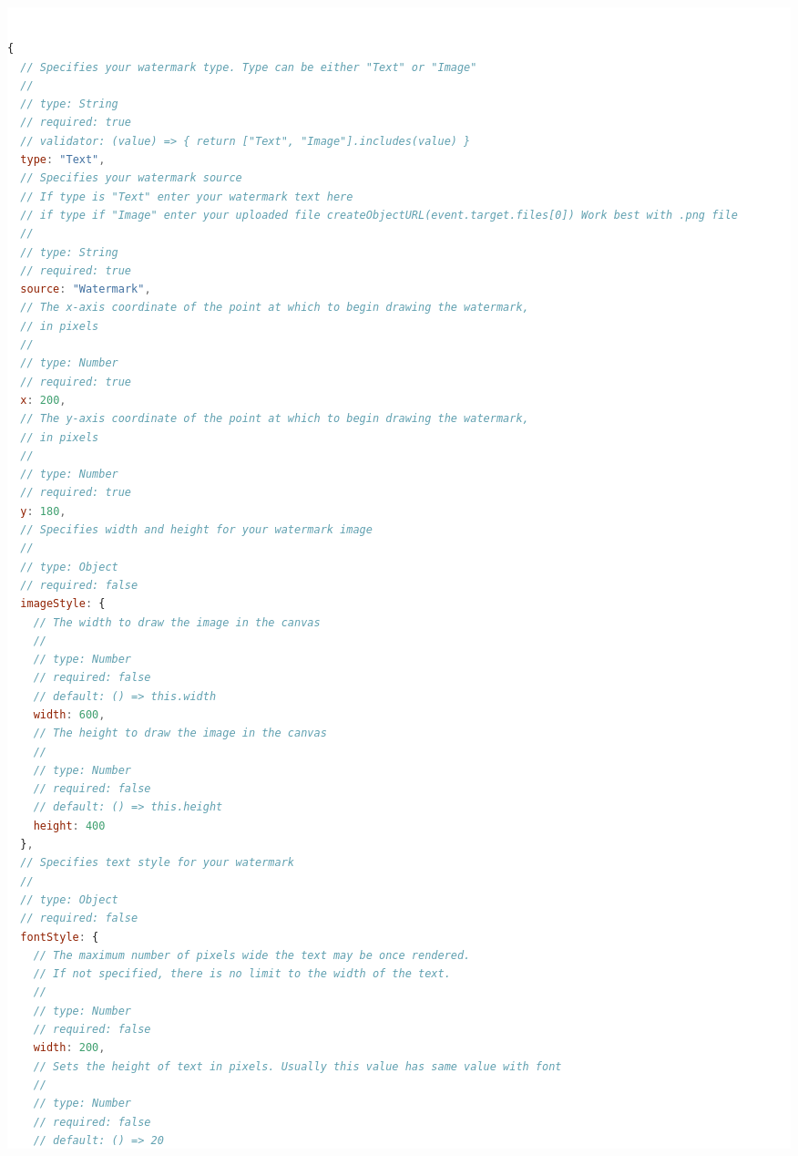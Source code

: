 <br>

```js
{
  // Specifies your watermark type. Type can be either "Text" or "Image"
  //
  // type: String
  // required: true
  // validator: (value) => { return ["Text", "Image"].includes(value) }
  type: "Text",
  // Specifies your watermark source
  // If type is "Text" enter your watermark text here
  // if type if "Image" enter your uploaded file createObjectURL(event.target.files[0]) Work best with .png file
  //
  // type: String
  // required: true
  source: "Watermark",
  // The x-axis coordinate of the point at which to begin drawing the watermark,
  // in pixels
  //
  // type: Number
  // required: true
  x: 200,
  // The y-axis coordinate of the point at which to begin drawing the watermark,
  // in pixels
  //
  // type: Number
  // required: true
  y: 180,
  // Specifies width and height for your watermark image
  //
  // type: Object
  // required: false
  imageStyle: {
    // The width to draw the image in the canvas
    //
    // type: Number
    // required: false
    // default: () => this.width
    width: 600,
    // The height to draw the image in the canvas
    //
    // type: Number
    // required: false
    // default: () => this.height
    height: 400
  },
  // Specifies text style for your watermark
  //
  // type: Object
  // required: false
  fontStyle: {
    // The maximum number of pixels wide the text may be once rendered.
    // If not specified, there is no limit to the width of the text.
    //
    // type: Number
    // required: false
    width: 200,
    // Sets the height of text in pixels. Usually this value has same value with font
    //
    // type: Number
    // required: false
    // default: () => 20
```